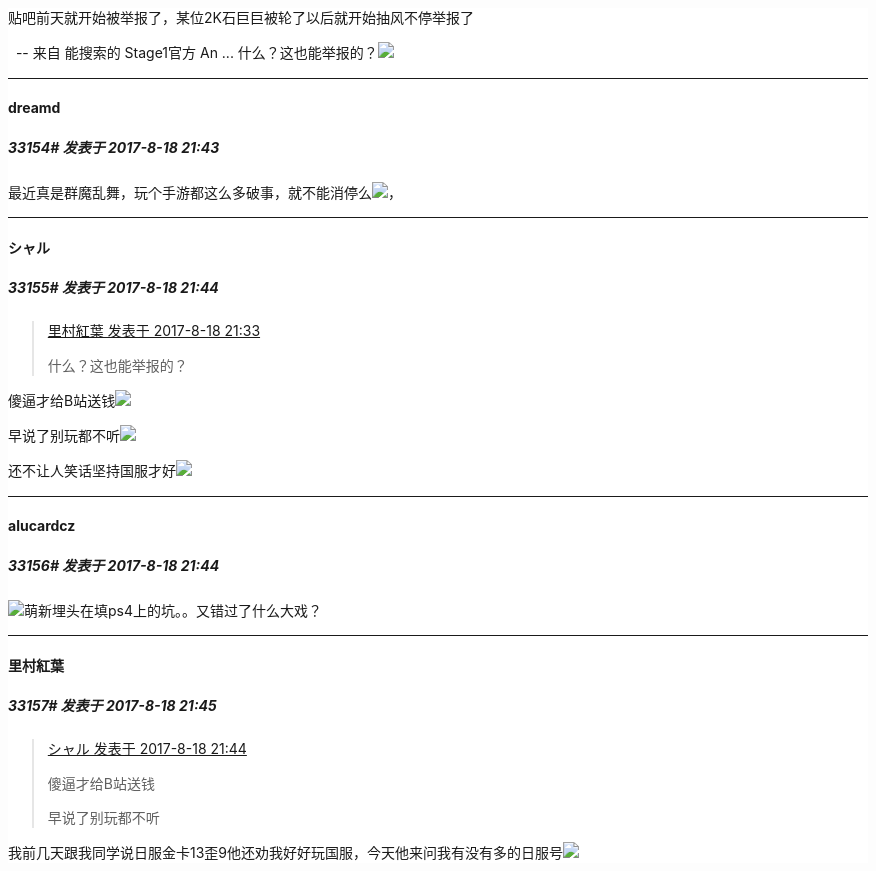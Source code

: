 贴吧前天就开始被举报了，某位2K石巨巨被轮了以后就开始抽风不停举报了


  -- 来自 能搜索的 Stage1官方 An ...</blockquote>
什么？这也能举报的？<img src="https://static.saraba1st.com/image/smiley/face2017/112.png" referrerpolicy="no-referrer">


*****

####  dreamd  
##### 33154#       发表于 2017-8-18 21:43


最近真是群魔乱舞，玩个手游都这么多破事，就不能消停么<img src="https://static.saraba1st.com/image/smiley/face2017/001.png" referrerpolicy="no-referrer">，


*****

####  シャル  
##### 33155#       发表于 2017-8-18 21:44


<blockquote><a href="httphttps://bbs.saraba1st.com/2b/forum.php?mod=redirect&amp;goto=findpost&amp;pid=36930256&amp;ptid=1085254" target="_blank">里村紅葉 发表于 2017-8-18 21:33</a>

什么？这也能举报的？</blockquote>
傻逼才给B站送钱<img src="https://static.saraba1st.com/image/smiley/face2017/049.png" referrerpolicy="no-referrer">


早说了别玩都不听<img src="https://static.saraba1st.com/image/smiley/face2017/049.png" referrerpolicy="no-referrer">


还不让人笑话坚持国服才好<img src="https://static.saraba1st.com/image/smiley/face2017/049.png" referrerpolicy="no-referrer">


*****

####  alucardcz  
##### 33156#       发表于 2017-8-18 21:44


<img src="https://static.saraba1st.com/image/smiley/face2017/068.png" referrerpolicy="no-referrer">萌新埋头在填ps4上的坑。。又错过了什么大戏？


*****

####  里村紅葉  
##### 33157#       发表于 2017-8-18 21:45


<blockquote><a href="httphttps://bbs.saraba1st.com/2b/forum.php?mod=redirect&amp;goto=findpost&amp;pid=36930354&amp;ptid=1085254" target="_blank">シャル 发表于 2017-8-18 21:44</a>

傻逼才给B站送钱


早说了别玩都不听</blockquote>
我前几天跟我同学说日服金卡13歪9他还劝我好好玩国服，今天他来问我有没有多的日服号<img src="https://static.saraba1st.com/image/smiley/face2017/068.png" referrerpolicy="no-referrer">

